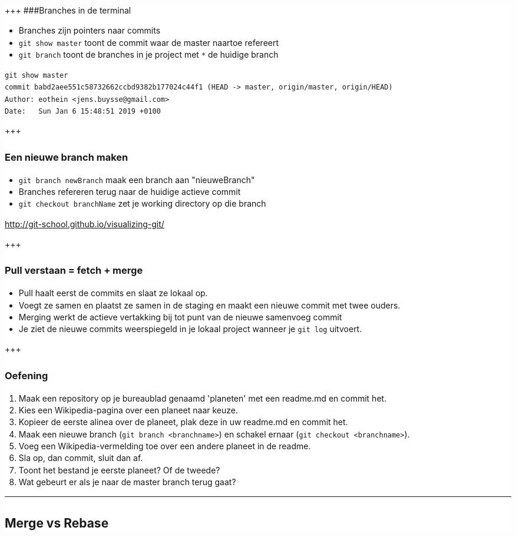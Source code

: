 +++
###Branches in de terminal

- Branches zijn pointers naar commits
- `git show master` toont de commit waar de master naartoe refereert
- `git branch` toont de branches in je project met `*` de huidige branch


```console
git show master
commit babd2aee551c58732662ccbd9382b177024c44f1 (HEAD -> master, origin/master, origin/HEAD)
Author: eothein <jens.buysse@gmail.com>
Date:   Sun Jan 6 15:48:51 2019 +0100
```
+++
### Een nieuwe branch maken

- `git branch newBranch` maak een branch aan "nieuweBranch"
- Branches refereren terug naar de huidige actieve commit
- `git checkout branchName` zet je working directory op die branch

<http://git-school.github.io/visualizing-git/>

+++
### Pull verstaan = fetch + merge

- Pull haalt eerst de commits en slaat 
ze lokaal op.
- Voegt ze samen en plaatst ze samen in de staging en
maakt een nieuwe commit met twee ouders.
- Merging werkt de actieve vertakking bij tot punt
van de nieuwe samenvoeg commit
- Je ziet de nieuwe commits weerspiegeld in je
lokaal project wanneer je `git log` uitvoert.

+++
### Oefening

1. Maak een repository op je bureaublad genaamd 'planeten' met een
readme.md en commit het.
2. Kies een Wikipedia-pagina over een planeet naar keuze.
3. Kopieer de eerste alinea over de planeet, plak deze in uw
readme.md en commit het.
4. Maak een nieuwe branch (`git branch <branchname>`) en schakel ernaar (`git
checkout <branchname>`).
5. Voeg een ​​Wikipedia-vermelding toe over een andere planeet
in de readme.
6. Sla op, dan commit, sluit dan af.
7. Toont het bestand je eerste planeet? Of de tweede?
8. Wat gebeurt er als je naar de master branch terug gaat?


---

## Merge vs Rebase

